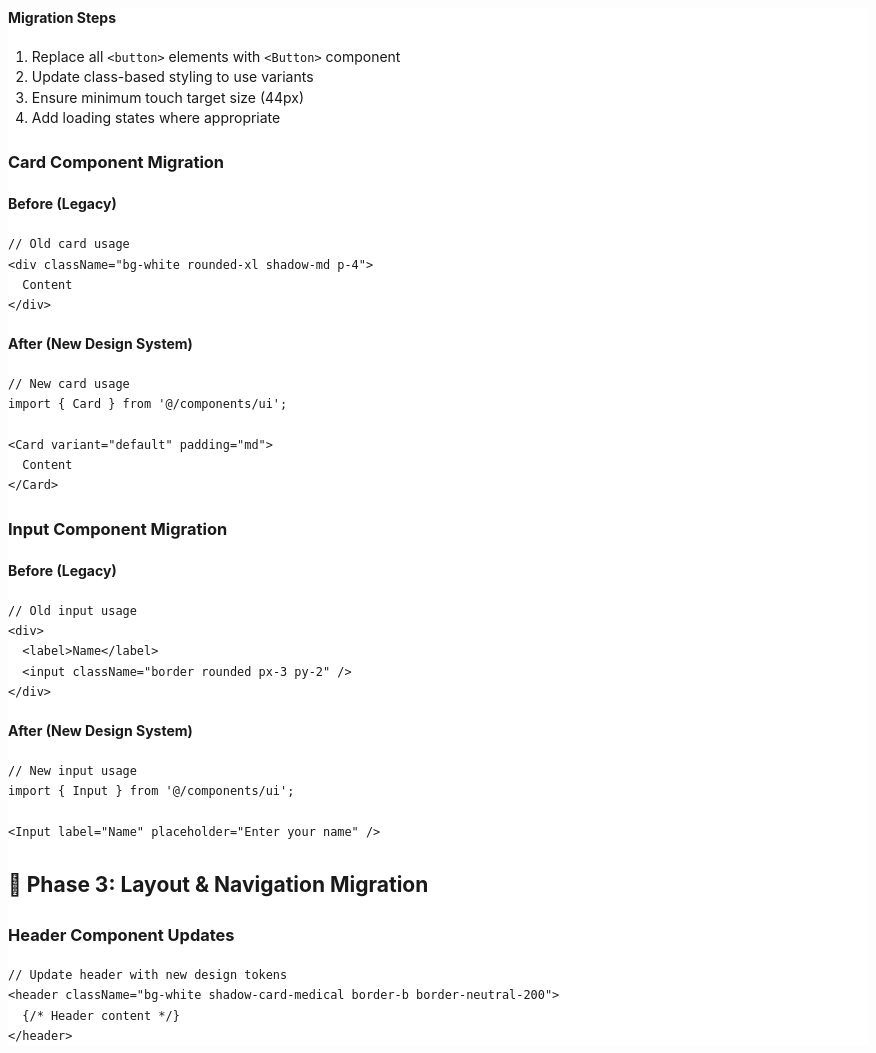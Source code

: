 #### Migration Steps
1. Replace all `<button>` elements with `<Button>` component
2. Update class-based styling to use variants
3. Ensure minimum touch target size (44px)
4. Add loading states where appropriate

### Card Component Migration

#### Before (Legacy)
```tsx
// Old card usage
<div className="bg-white rounded-xl shadow-md p-4">
  Content
</div>
```

#### After (New Design System)
```tsx
// New card usage
import { Card } from '@/components/ui';

<Card variant="default" padding="md">
  Content
</Card>
```

### Input Component Migration

#### Before (Legacy)
```tsx
// Old input usage
<div>
  <label>Name</label>
  <input className="border rounded px-3 py-2" />
</div>
```

#### After (New Design System)
```tsx
// New input usage
import { Input } from '@/components/ui';

<Input label="Name" placeholder="Enter your name" />
```

## 🎨 Phase 3: Layout & Navigation Migration

### Header Component Updates
```tsx
// Update header with new design tokens
<header className="bg-white shadow-card-medical border-b border-neutral-200">
  {/* Header content */}
</header>
```
